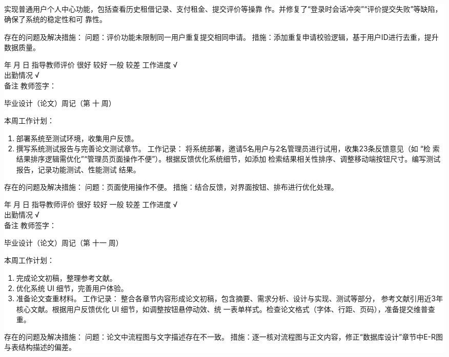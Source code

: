 实现普通用户个人中心功能，包括查看历史租借记录、支付租金、提交评价等操靠
作。并修复了“登录时会话冲突”“评价提交失败”等缺陷，确保了系统的稳定性和可
靠性。



存在的问题及解决措施：
问题：评价功能未限制同一用户重复提交相同申请。
措施：添加重复申请校验逻辑，基于用户ID进行去重，提升数据质量。


年    月    日
指导教师评价
	很好	较好	一般	较差
工作进度		√		
出勤情况	√			
备注
                                         教师签字：    

毕业设计（论文）周记（第 十 周）

本周工作计划：
1. 部署系统至测试环境，收集用户反馈。
2. 撰写系统测试报告与完善论文测试章节。
工作记录：
将系统部署，邀请5名用户与2名管理员进行试用，收集23条反馈意见（如 “检
索结果排序逻辑需优化”“管理员页面操作不便”）。根据反馈优化系统细节，如添加
检索结果相关性排序、调整移动端按钮尺寸。编写测试报告，记录功能测试、性能测试
结果。


存在的问题及解决措施：
问题：页面使用操作不便。
措施：结合反馈，对界面按钮、排布进行优化处理。


年    月    日
指导教师评价
	很好	较好	一般	较差
工作进度		√		
出勤情况	√			
备注
                                           教师签字：    

毕业设计（论文）周记（第 十一 周）

本周工作计划：
1. 完成论文初稿，整理参考文献。
2. 优化系统 UI 细节，完善用户体验。
3. 准备论文查重材料。
工作记录：
整合各章节内容形成论文初稿，包含摘要、需求分析、设计与实现、测试等部分，
参考文献引用近3年核心文献。根据用户反馈优化 UI 细节，如调整按钮悬停动效、统
一表单样式。检查论文格式（字体、行距、页码），准备提交维普查重。


存在的问题及解决措施：
问题：论文中流程图与文字描述存在不一致。
措施：逐一核对流程图与正文内容，修正“数据库设计”章节中E-R图与表结构描述的偏差。
